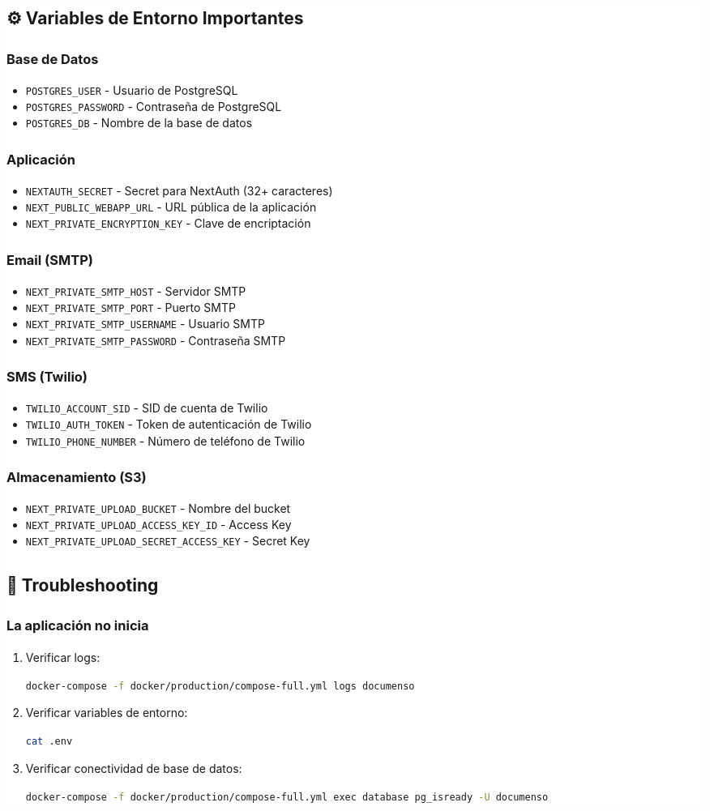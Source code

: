 ## ⚙️ Variables de Entorno Importantes

### Base de Datos

- `POSTGRES_USER` - Usuario de PostgreSQL
- `POSTGRES_PASSWORD` - Contraseña de PostgreSQL
- `POSTGRES_DB` - Nombre de la base de datos

### Aplicación

- `NEXTAUTH_SECRET` - Secret para NextAuth (32+ caracteres)
- `NEXT_PUBLIC_WEBAPP_URL` - URL pública de la aplicación
- `NEXT_PRIVATE_ENCRYPTION_KEY` - Clave de encriptación

### Email (SMTP)

- `NEXT_PRIVATE_SMTP_HOST` - Servidor SMTP
- `NEXT_PRIVATE_SMTP_PORT` - Puerto SMTP
- `NEXT_PRIVATE_SMTP_USERNAME` - Usuario SMTP
- `NEXT_PRIVATE_SMTP_PASSWORD` - Contraseña SMTP

### SMS (Twilio)

- `TWILIO_ACCOUNT_SID` - SID de cuenta de Twilio
- `TWILIO_AUTH_TOKEN` - Token de autenticación de Twilio
- `TWILIO_PHONE_NUMBER` - Número de teléfono de Twilio

### Almacenamiento (S3)

- `NEXT_PRIVATE_UPLOAD_BUCKET` - Nombre del bucket
- `NEXT_PRIVATE_UPLOAD_ACCESS_KEY_ID` - Access Key
- `NEXT_PRIVATE_UPLOAD_SECRET_ACCESS_KEY` - Secret Key

## 🚨 Troubleshooting

### La aplicación no inicia

1. Verificar logs:

   ```bash
   docker-compose -f docker/production/compose-full.yml logs documenso
   ```

2. Verificar variables de entorno:

   ```bash
   cat .env
   ```

3. Verificar conectividad de base de datos:
   ```bash
   docker-compose -f docker/production/compose-full.yml exec database pg_isready -U documenso
   ```
